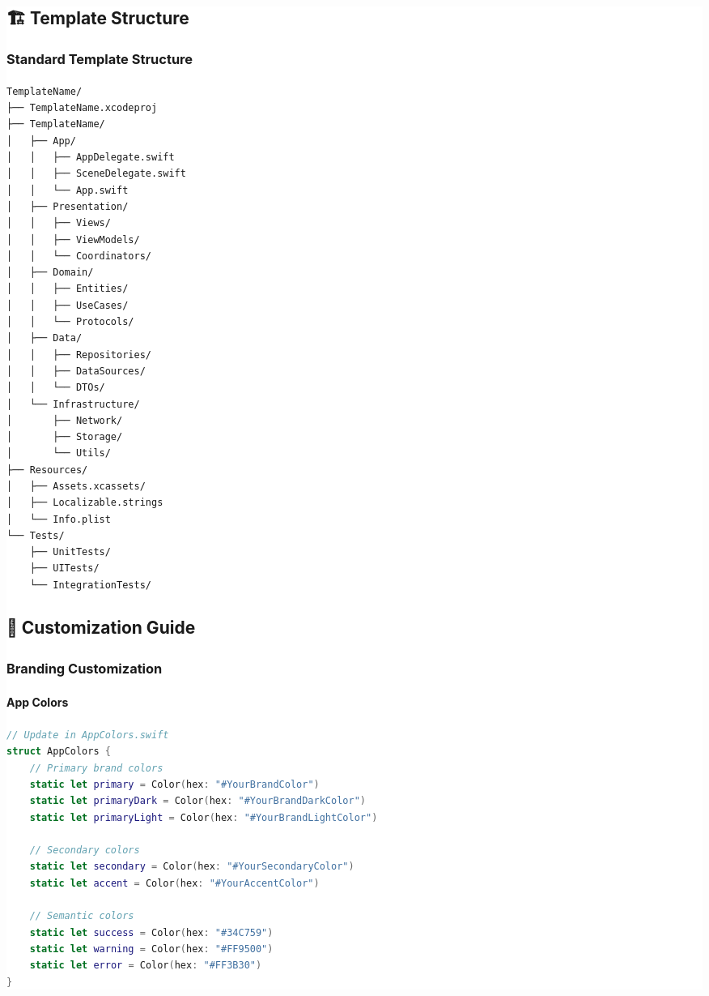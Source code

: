 ## 🏗️ Template Structure

### **Standard Template Structure**
```
TemplateName/
├── TemplateName.xcodeproj
├── TemplateName/
│   ├── App/
│   │   ├── AppDelegate.swift
│   │   ├── SceneDelegate.swift
│   │   └── App.swift
│   ├── Presentation/
│   │   ├── Views/
│   │   ├── ViewModels/
│   │   └── Coordinators/
│   ├── Domain/
│   │   ├── Entities/
│   │   ├── UseCases/
│   │   └── Protocols/
│   ├── Data/
│   │   ├── Repositories/
│   │   ├── DataSources/
│   │   └── DTOs/
│   └── Infrastructure/
│       ├── Network/
│       ├── Storage/
│       └── Utils/
├── Resources/
│   ├── Assets.xcassets/
│   ├── Localizable.strings
│   └── Info.plist
└── Tests/
    ├── UnitTests/
    ├── UITests/
    └── IntegrationTests/
```

## 🎨 Customization Guide

### **Branding Customization**

#### **App Colors**
```swift
// Update in AppColors.swift
struct AppColors {
    // Primary brand colors
    static let primary = Color(hex: "#YourBrandColor")
    static let primaryDark = Color(hex: "#YourBrandDarkColor")
    static let primaryLight = Color(hex: "#YourBrandLightColor")
    
    // Secondary colors
    static let secondary = Color(hex: "#YourSecondaryColor")
    static let accent = Color(hex: "#YourAccentColor")
    
    // Semantic colors
    static let success = Color(hex: "#34C759")
    static let warning = Color(hex: "#FF9500")
    static let error = Color(hex: "#FF3B30")
}
```
